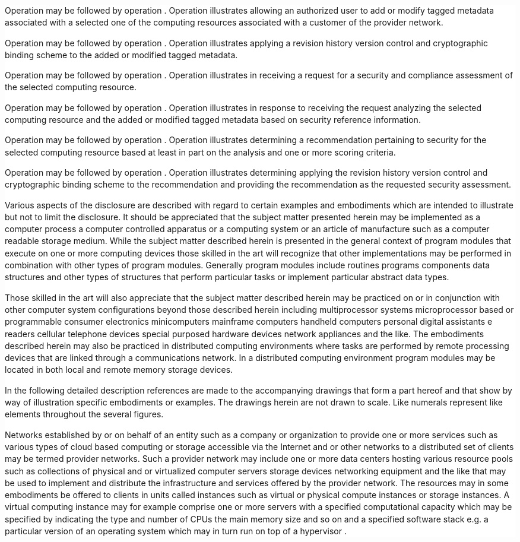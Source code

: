 Operation may be followed by operation . Operation illustrates allowing an authorized user to add or modify tagged metadata associated with a selected one of the computing resources associated with a customer of the provider network.

Operation may be followed by operation . Operation illustrates applying a revision history version control and cryptographic binding scheme to the added or modified tagged metadata.

Operation may be followed by operation . Operation illustrates in receiving a request for a security and compliance assessment of the selected computing resource.

Operation may be followed by operation . Operation illustrates in response to receiving the request analyzing the selected computing resource and the added or modified tagged metadata based on security reference information.

Operation may be followed by operation . Operation illustrates determining a recommendation pertaining to security for the selected computing resource based at least in part on the analysis and one or more scoring criteria.

Operation may be followed by operation . Operation illustrates determining applying the revision history version control and cryptographic binding scheme to the recommendation and providing the recommendation as the requested security assessment.

Various aspects of the disclosure are described with regard to certain examples and embodiments which are intended to illustrate but not to limit the disclosure. It should be appreciated that the subject matter presented herein may be implemented as a computer process a computer controlled apparatus or a computing system or an article of manufacture such as a computer readable storage medium. While the subject matter described herein is presented in the general context of program modules that execute on one or more computing devices those skilled in the art will recognize that other implementations may be performed in combination with other types of program modules. Generally program modules include routines programs components data structures and other types of structures that perform particular tasks or implement particular abstract data types.

Those skilled in the art will also appreciate that the subject matter described herein may be practiced on or in conjunction with other computer system configurations beyond those described herein including multiprocessor systems microprocessor based or programmable consumer electronics minicomputers mainframe computers handheld computers personal digital assistants e readers cellular telephone devices special purposed hardware devices network appliances and the like. The embodiments described herein may also be practiced in distributed computing environments where tasks are performed by remote processing devices that are linked through a communications network. In a distributed computing environment program modules may be located in both local and remote memory storage devices.

In the following detailed description references are made to the accompanying drawings that form a part hereof and that show by way of illustration specific embodiments or examples. The drawings herein are not drawn to scale. Like numerals represent like elements throughout the several figures.

Networks established by or on behalf of an entity such as a company or organization to provide one or more services such as various types of cloud based computing or storage accessible via the Internet and or other networks to a distributed set of clients may be termed provider networks. Such a provider network may include one or more data centers hosting various resource pools such as collections of physical and or virtualized computer servers storage devices networking equipment and the like that may be used to implement and distribute the infrastructure and services offered by the provider network. The resources may in some embodiments be offered to clients in units called instances such as virtual or physical compute instances or storage instances. A virtual computing instance may for example comprise one or more servers with a specified computational capacity which may be specified by indicating the type and number of CPUs the main memory size and so on and a specified software stack e.g. a particular version of an operating system which may in turn run on top of a hypervisor .
